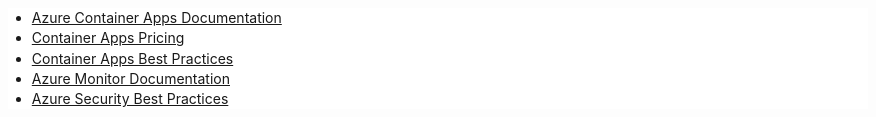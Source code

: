 - [Azure Container Apps Documentation](https://docs.microsoft.com/en-us/azure/container-apps/)
- [Container Apps Pricing](https://azure.microsoft.com/en-us/pricing/details/container-apps/)
- [Container Apps Best Practices](https://learn.microsoft.com/en-us/azure/container-apps/best-practices)
- [Azure Monitor Documentation](https://docs.microsoft.com/en-us/azure/azure-monitor/)
- [Azure Security Best Practices](https://docs.microsoft.com/en-us/azure/security/best-practices)